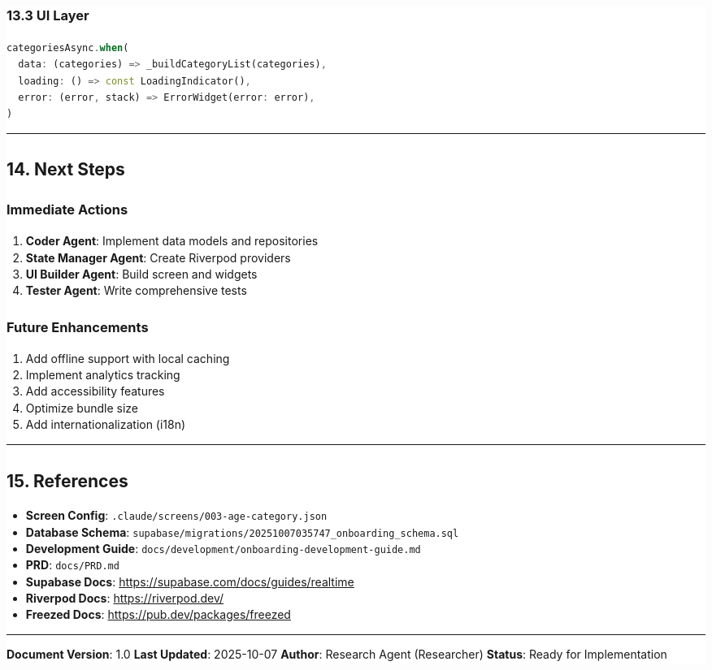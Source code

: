 ### 13.3 UI Layer
```dart
categoriesAsync.when(
  data: (categories) => _buildCategoryList(categories),
  loading: () => const LoadingIndicator(),
  error: (error, stack) => ErrorWidget(error: error),
)
```

---

## 14. Next Steps

### Immediate Actions
1. **Coder Agent**: Implement data models and repositories
2. **State Manager Agent**: Create Riverpod providers
3. **UI Builder Agent**: Build screen and widgets
4. **Tester Agent**: Write comprehensive tests

### Future Enhancements
1. Add offline support with local caching
2. Implement analytics tracking
3. Add accessibility features
4. Optimize bundle size
5. Add internationalization (i18n)

---

## 15. References

- **Screen Config**: `.claude/screens/003-age-category.json`
- **Database Schema**: `supabase/migrations/20251007035747_onboarding_schema.sql`
- **Development Guide**: `docs/development/onboarding-development-guide.md`
- **PRD**: `docs/PRD.md`
- **Supabase Docs**: https://supabase.com/docs/guides/realtime
- **Riverpod Docs**: https://riverpod.dev/
- **Freezed Docs**: https://pub.dev/packages/freezed

---

**Document Version**: 1.0
**Last Updated**: 2025-10-07
**Author**: Research Agent (Researcher)
**Status**: Ready for Implementation
